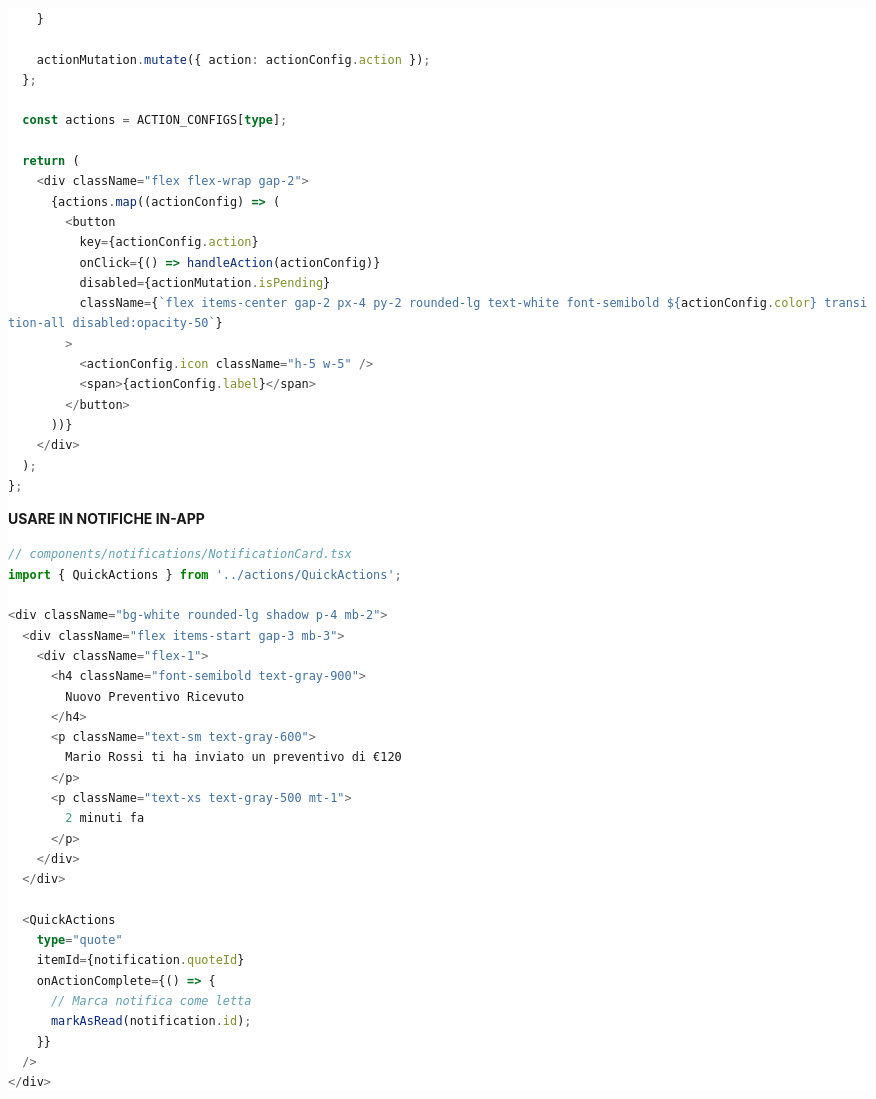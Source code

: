 ```typescript
    }

    actionMutation.mutate({ action: actionConfig.action });
  };

  const actions = ACTION_CONFIGS[type];

  return (
    <div className="flex flex-wrap gap-2">
      {actions.map((actionConfig) => (
        <button
          key={actionConfig.action}
          onClick={() => handleAction(actionConfig)}
          disabled={actionMutation.isPending}
          className={`flex items-center gap-2 px-4 py-2 rounded-lg text-white font-semibold ${actionConfig.color} transition-all disabled:opacity-50`}
        >
          <actionConfig.icon className="h-5 w-5" />
          <span>{actionConfig.label}</span>
        </button>
      ))}
    </div>
  );
};
```

**USARE IN NOTIFICHE IN-APP**

```typescript
// components/notifications/NotificationCard.tsx
import { QuickActions } from '../actions/QuickActions';

<div className="bg-white rounded-lg shadow p-4 mb-2">
  <div className="flex items-start gap-3 mb-3">
    <div className="flex-1">
      <h4 className="font-semibold text-gray-900">
        Nuovo Preventivo Ricevuto
      </h4>
      <p className="text-sm text-gray-600">
        Mario Rossi ti ha inviato un preventivo di €120
      </p>
      <p className="text-xs text-gray-500 mt-1">
        2 minuti fa
      </p>
    </div>
  </div>
  
  <QuickActions 
    type="quote" 
    itemId={notification.quoteId}
    onActionComplete={() => {
      // Marca notifica come letta
      markAsRead(notification.id);
    }}
  />
</div>
```
